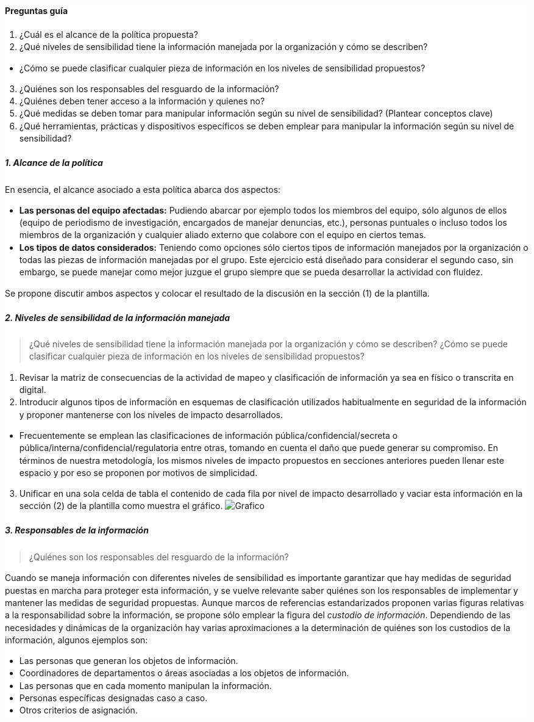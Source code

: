 #### Preguntas guía
1. ¿Cuál es el alcance de la política propuesta?
2. ¿Qué niveles de sensibilidad tiene la información manejada por la organización y cómo se describen?
  * ¿Cómo se puede clasificar cualquier pieza de información en los niveles de sensibilidad propuestos?
3. ¿Quiénes son los responsables del resguardo de la información?
4. ¿Quiénes deben tener acceso a la información y quienes no?
5. ¿Qué medidas se deben tomar para manipular información según su nivel de sensibilidad? (Plantear conceptos clave)
6. ¿Qué herramientas, prácticas y dispositivos específicos se deben emplear para manipular la información según su nivel de sensibilidad?


##### 1. Alcance de la política
En esencia, el alcance asociado a esta política abarca dos aspectos:
* **Las personas del equipo afectadas:** Pudiendo abarcar por ejemplo todos los miembros del equipo, sólo algunos de ellos (equipo de periodismo de investigación, encargados de manejar denuncias, etc.), personas puntuales o incluso todos los miembros de la organización y cualquier aliado externo que colabore con el equipo en ciertos temas.
* **Los tipos de datos considerados:** Teniendo como opciones sólo ciertos tipos de información manejados por la organización o todas las piezas de información manejadas por el grupo. Este ejercicio está diseñado para considerar el segundo caso, sin embargo, se puede manejar como mejor juzgue el grupo siempre que se pueda desarrollar la actividad con fluidez.

Se propone discutir ambos aspectos y colocar el resultado de la discusión en la sección (1) de la plantilla.

##### 2. Niveles de sensibilidad de la información manejada
> ¿Qué niveles de sensibilidad tiene la información manejada por la organización y cómo se describen?
> ¿Cómo se puede clasificar cualquier pieza de información en los niveles de sensibilidad propuestos?

1. Revisar la matriz de consecuencias de la actividad de mapeo y clasificación de información ya sea en físico o transcrita en digital.
2. Introducir algunos tipos de información en esquemas de clasificación utilizados habitualmente en seguridad de la información y proponer mantenerse con los niveles de impacto desarrollados.
  * Frecuentemente se emplean las clasificaciones de información pública/confidencial/secreta o pública/interna/confidencial/regulatoria entre otras, tomando en cuenta el daño que puede generar su compromiso. En términos de nuestra metodología, los mismos niveles de impacto propuestos en secciones anteriores pueden llenar este espacio y por eso se proponen por motivos de simplicidad.
3. Unificar en una sola celda de tabla el contenido de cada fila por nivel de impacto desarrollado y vaciar esta información en la sección (2) de la plantilla como muestra el gráfico.
  ![Grafico](../img/0202/0202-01.png)
 
##### 3. Responsables de la información
> ¿Quiénes son los responsables del resguardo de la información?

Cuando se maneja información con diferentes niveles de sensibilidad es importante garantizar que hay medidas de seguridad puestas en marcha para proteger esta información, y se vuelve relevante saber quiénes son los responsables de implementar y mantener las medidas de seguridad propuestas. Aunque marcos de referencias estandarizados proponen varias figuras relativas a la responsabilidad sobre la información, se propone sólo emplear la figura del *custodio de información*. Dependiendo de las necesidades y dinámicas de la organización hay varias aproximaciones a la determinación de quiénes son los custodios de la información, algunos ejemplos son:
  * Las personas que generan los objetos de información.
  * Coordinadores de departamentos o áreas asociadas a los objetos de información.
  * Las personas que en cada momento manipulan la información.
  * Personas específicas designadas caso a caso.
  * Otros criterios de asignación.
